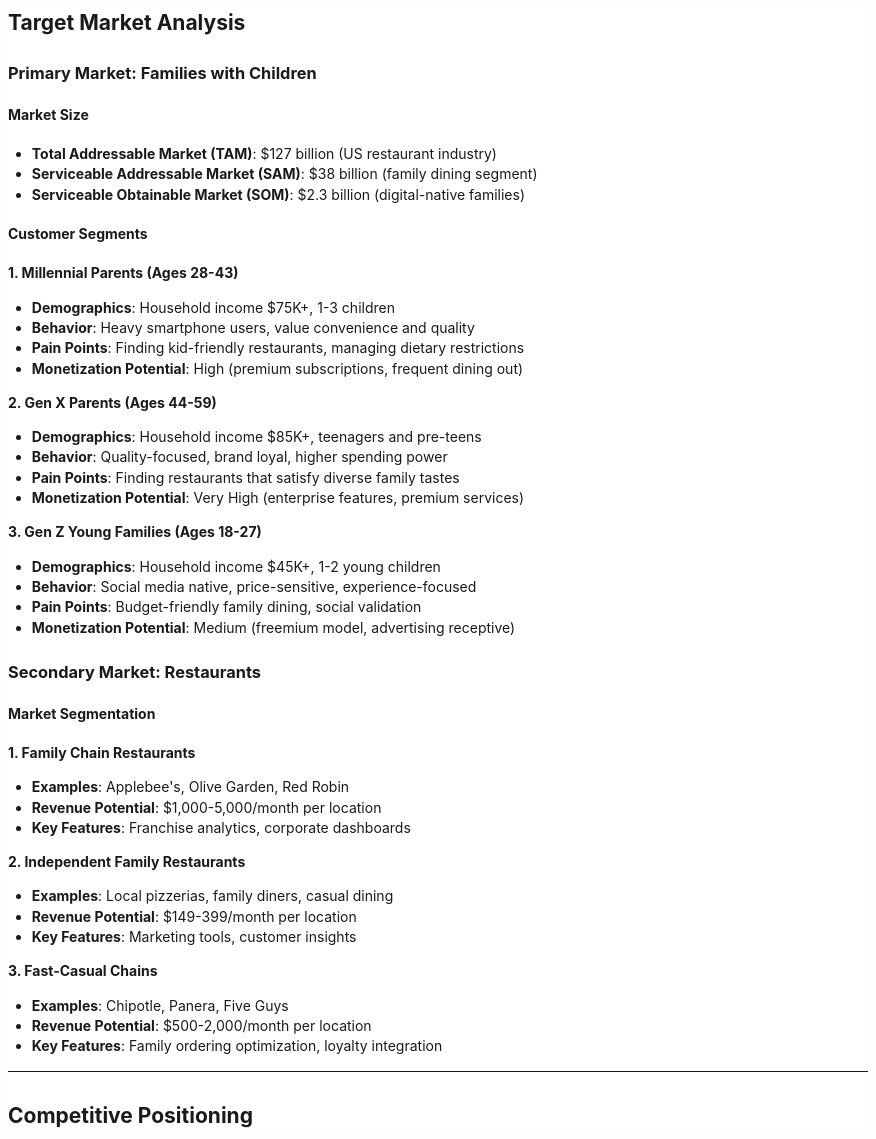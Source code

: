 
## Target Market Analysis

### Primary Market: Families with Children

#### Market Size
- **Total Addressable Market (TAM)**: $127 billion (US restaurant industry)
- **Serviceable Addressable Market (SAM)**: $38 billion (family dining segment)
- **Serviceable Obtainable Market (SOM)**: $2.3 billion (digital-native families)

#### Customer Segments

**1. Millennial Parents (Ages 28-43)**
- **Demographics**: Household income $75K+, 1-3 children
- **Behavior**: Heavy smartphone users, value convenience and quality
- **Pain Points**: Finding kid-friendly restaurants, managing dietary restrictions
- **Monetization Potential**: High (premium subscriptions, frequent dining out)

**2. Gen X Parents (Ages 44-59)**
- **Demographics**: Household income $85K+, teenagers and pre-teens
- **Behavior**: Quality-focused, brand loyal, higher spending power
- **Pain Points**: Finding restaurants that satisfy diverse family tastes
- **Monetization Potential**: Very High (enterprise features, premium services)

**3. Gen Z Young Families (Ages 18-27)**
- **Demographics**: Household income $45K+, 1-2 young children
- **Behavior**: Social media native, price-sensitive, experience-focused
- **Pain Points**: Budget-friendly family dining, social validation
- **Monetization Potential**: Medium (freemium model, advertising receptive)

### Secondary Market: Restaurants

#### Market Segmentation

**1. Family Chain Restaurants**
- **Examples**: Applebee's, Olive Garden, Red Robin
- **Revenue Potential**: $1,000-5,000/month per location
- **Key Features**: Franchise analytics, corporate dashboards

**2. Independent Family Restaurants**
- **Examples**: Local pizzerias, family diners, casual dining
- **Revenue Potential**: $149-399/month per location
- **Key Features**: Marketing tools, customer insights

**3. Fast-Casual Chains**
- **Examples**: Chipotle, Panera, Five Guys
- **Revenue Potential**: $500-2,000/month per location
- **Key Features**: Family ordering optimization, loyalty integration

---

## Competitive Positioning
